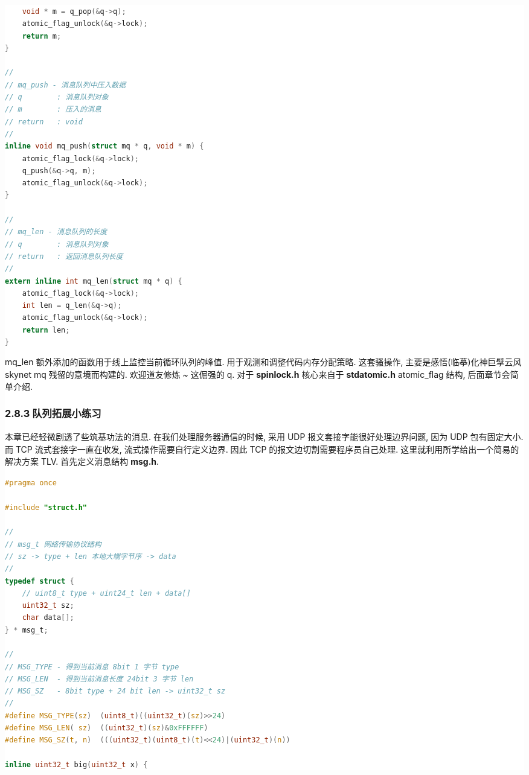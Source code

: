 ```C
    void * m = q_pop(&q->q);
    atomic_flag_unlock(&q->lock);
    return m;
}

//
// mq_push - 消息队列中压入数据
// q        : 消息队列对象
// m        : 压入的消息
// return   : void
//
inline void mq_push(struct mq * q, void * m) {
    atomic_flag_lock(&q->lock);
    q_push(&q->q, m);
    atomic_flag_unlock(&q->lock);
}

//
// mq_len - 消息队列的长度
// q        : 消息队列对象
// return   : 返回消息队列长度
//
extern inline int mq_len(struct mq * q) {
    atomic_flag_lock(&q->lock);
    int len = q_len(&q->q);
    atomic_flag_unlock(&q->lock);
    return len;
}

```

mq_len 额外添加的函数用于线上监控当前循环队列的峰值. 用于观测和调整代码内存分配策略. 这套骚操作, 主要是感悟(临摹)化神巨擘云风 skynet mq 残留的意境而构建的. 欢迎道友修炼 ~ 这倔强的 q. 对于 **spinlock.h** 核心来自于 **stdatomic.h** atomic_flag 结构, 后面章节会简单介绍.


### 2.8.3 队列拓展小练习

本章已经轻微剧透了些筑基功法的消息. 在我们处理服务器通信的时候, 采用 UDP 报文套接字能很好处理边界问题, 因为 UDP 包有固定大小. 而 TCP 流式套接字一直在收发, 流式操作需要自行定义边界. 因此 TCP 的报文边切割需要程序员自己处理. 这里就利用所学给出一个简易的解决方案 TLV. 首先定义消息结构 **msg.h**.

```C
#pragma once

#include "struct.h"

//
// msg_t 网络传输协议结构
// sz -> type + len 本地大端字节序 -> data
//
typedef struct {
    // uint8_t type + uint24_t len + data[]
    uint32_t sz;
    char data[];
} * msg_t;

//
// MSG_TYPE - 得到当前消息 8bit 1 字节 type
// MSG_LEN  - 得到当前消息长度 24bit 3 字节 len
// MSG_SZ   - 8bit type + 24 bit len -> uint32_t sz
//
#define MSG_TYPE(sz)  (uint8_t)((uint32_t)(sz)>>24)
#define MSG_LEN( sz)  ((uint32_t)(sz)&0xFFFFFF)
#define MSG_SZ(t, n)  (((uint32_t)(uint8_t)(t)<<24)|(uint32_t)(n))

inline uint32_t big(uint32_t x) {
```